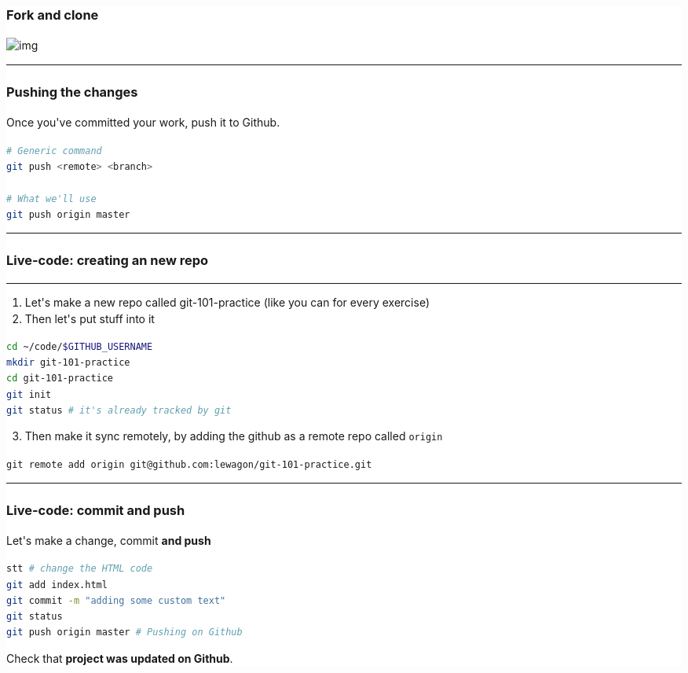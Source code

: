 ### Fork and clone

![img](https://github.com/lewagon/china-product/raw/master/00-kickoff/slides/images/fork-clone-3-f7f54eee8a60d768f961be3c1e5150aeaa6fbc535aa181d4bed6074b1edb9bee.png)

------

### Pushing the changes

Once you've committed your work, push it to Github.

```zsh
# Generic command
git push <remote> <branch>

# What we'll use
git push origin master
```

------

### Live-code: creating an new repo

------

1. Let's make a new repo called git-101-practice (like you can for every exercise)
2. Then let's put stuff into it

```zsh
cd ~/code/$GITHUB_USERNAME
mkdir git-101-practice
cd git-101-practice
git init
git status # it's already tracked by git
```

3. Then make it sync remotely, by adding the github as a remote repo called  `origin`

```
git remote add origin git@github.com:lewagon/git-101-practice.git
```

------

### Live-code: commit and push

Let's make a change, commit **and push**


```zsh
stt # change the HTML code
git add index.html
git commit -m "adding some custom text"
git status
git push origin master # Pushing on Github
```

Check that **project was updated on Github**.
